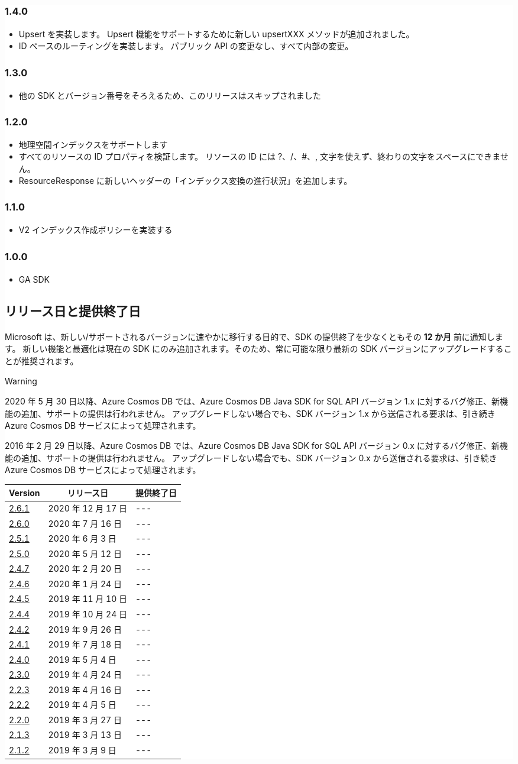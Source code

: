 ### <a name="140"></a><a name="1.4.0"></a>1.4.0
* Upsert を実装します。 Upsert 機能をサポートするために新しい upsertXXX メソッドが追加されました。
* ID ベースのルーティングを実装します。 パブリック API の変更なし、すべて内部の変更。

### <a name="130"></a><a name="1.3.0"></a>1.3.0
* 他の SDK とバージョン番号をそろえるため、このリリースはスキップされました

### <a name="120"></a><a name="1.2.0"></a>1.2.0
* 地理空間インデックスをサポートします
* すべてのリソースの ID プロパティを検証します。 リソースの ID には ?、/、#、\, 文字を使えず、終わりの文字をスペースにできません。
* ResourceResponse に新しいヘッダーの「インデックス変換の進行状況」を追加します。

### <a name="110"></a><a name="1.1.0"></a>1.1.0
* V2 インデックス作成ポリシーを実装する

### <a name="100"></a><a name="1.0.0"></a>1.0.0
* GA SDK

## <a name="release-and-retirement-dates"></a>リリース日と提供終了日

Microsoft は、新しい/サポートされるバージョンに速やかに移行する目的で、SDK の提供終了を少なくともその **12 か月** 前に通知します。 新しい機能と最適化は現在の SDK にのみ追加されます。そのため、常に可能な限り最新の SDK バージョンにアップグレードすることが推奨されます。

> [!WARNING]
> 2020 年 5 月 30 日以降、Azure Cosmos DB では、Azure Cosmos DB Java SDK for SQL API バージョン 1.x に対するバグ修正、新機能の追加、サポートの提供は行われません。 アップグレードしない場合でも、SDK バージョン 1.x から送信される要求は、引き続き Azure Cosmos DB サービスによって処理されます。
>
> 2016 年 2 月 29 日以降、Azure Cosmos DB では、Azure Cosmos DB Java SDK for SQL API バージョン 0.x に対するバグ修正、新機能の追加、サポートの提供は行われません。 アップグレードしない場合でも、SDK バージョン 0.x から送信される要求は、引き続き Azure Cosmos DB サービスによって処理されます。


| Version | リリース日 | 提供終了日 |
| --- | --- | --- |
| [2.6.1](#2.6.1) |2020 年 12 月 17 日 |--- |
| [2.6.0](#2.6.0) |2020 年 7 月 16 日 |--- |
| [2.5.1](#2.5.1) |2020 年 6 月 3 日 |--- |
| [2.5.0](#2.5.0) |2020 年 5 月 12 日 |--- |
| [2.4.7](#2.4.7) |2020 年 2 月 20 日 |--- |
| [2.4.6](#2.4.6) |2020 年 1 月 24 日 |--- |
| [2.4.5](#2.4.5) |2019 年 11 月 10 日 |--- |
| [2.4.4](#2.4.4) |2019 年 10 月 24 日 |--- |
| [2.4.2](#2.4.2) |2019 年 9 月 26 日 |--- |
| [2.4.1](#2.4.1) |2019 年 7 月 18 日 |--- |
| [2.4.0](#2.4.0) |2019 年 5 月 4 日 |--- |
| [2.3.0](#2.3.0) |2019 年 4 月 24 日 |--- |
| [2.2.3](#2.2.3) |2019 年 4 月 16 日 |--- |
| [2.2.2](#2.2.2) |2019 年 4 月 5 日 |--- |
| [2.2.0](#2.2.0) |2019 年 3 月 27 日 |--- |
| [2.1.3](#2.1.3) |2019 年 3 月 13 日 |--- |
| [2.1.2](#2.1.2) |2019 年 3 月 9 日 |--- |